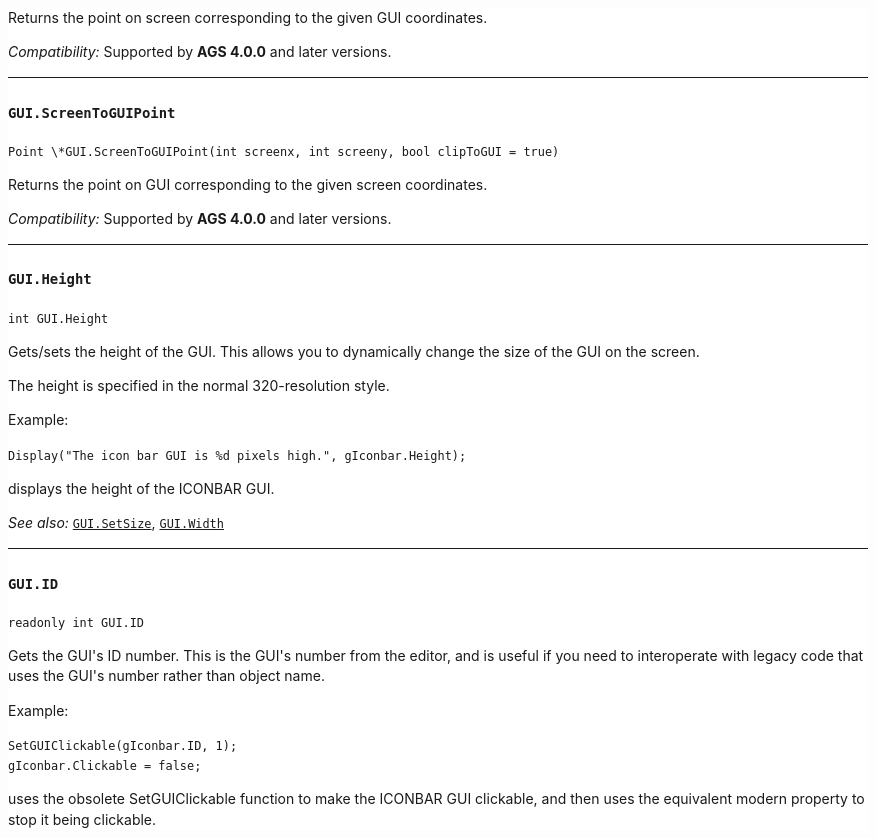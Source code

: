 Returns the point on screen corresponding to the given GUI coordinates.

*Compatibility:* Supported by **AGS 4.0.0** and later versions.

---

### `GUI.ScreenToGUIPoint`

```ags
Point \*GUI.ScreenToGUIPoint(int screenx, int screeny, bool clipToGUI = true)
```

Returns the point on GUI corresponding to the given screen coordinates.

*Compatibility:* Supported by **AGS 4.0.0** and later versions.

---

### `GUI.Height`

```ags
int GUI.Height
```

Gets/sets the height of the GUI. This allows you to dynamically change
the size of the GUI on the screen.

The height is specified in the normal 320-resolution style.

Example:

```ags
Display("The icon bar GUI is %d pixels high.", gIconbar.Height);
```

displays the height of the ICONBAR GUI.

*See also:* [`GUI.SetSize`](GUI#guisetsize),
[`GUI.Width`](GUI#guiwidth)

---

### `GUI.ID`

```ags
readonly int GUI.ID
```

Gets the GUI's ID number. This is the GUI's number from the editor, and
is useful if you need to interoperate with legacy code that uses the
GUI's number rather than object name.

Example:

```ags
SetGUIClickable(gIconbar.ID, 1);
gIconbar.Clickable = false;
```

uses the obsolete SetGUIClickable function to make the ICONBAR GUI
clickable, and then uses the equivalent modern property to stop it being
clickable.
